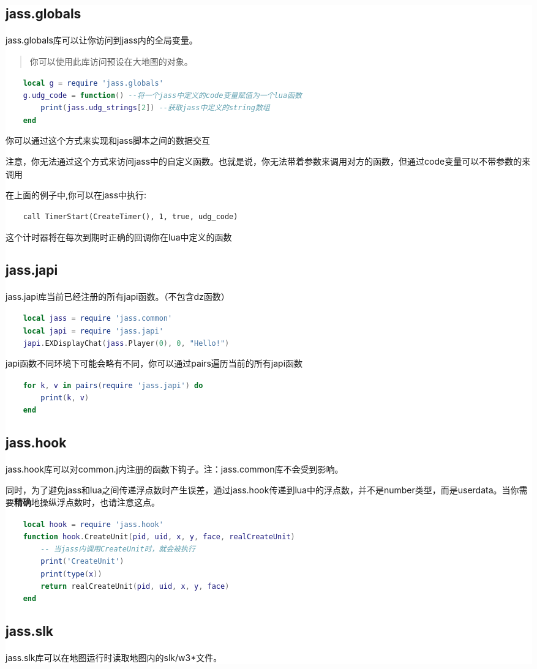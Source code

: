 ## jass.globals
jass.globals库可以让你访问到jass内的全局变量。
> 你可以使用此库访问预设在大地图的对象。

```lua
	local g = require 'jass.globals'
	g.udg_code = function() --将一个jass中定义的code变量赋值为一个lua函数
		print(jass.udg_strings[2]) --获取jass中定义的string数组
	end
```
	
你可以通过这个方式来实现和jass脚本之间的数据交互  

注意，你无法通过这个方式来访问jass中的自定义函数。也就是说，你无法带着参数来调用对方的函数，但通过code变量可以不带参数的来调用  

在上面的例子中,你可以在jass中执行:
	
```
	call TimerStart(CreateTimer(), 1, true, udg_code)
```
	
这个计时器将在每次到期时正确的回调你在lua中定义的函数

## jass.japi
jass.japi库当前已经注册的所有japi函数。（不包含dz函数）  

```lua
	local jass = require 'jass.common'
	local japi = require 'jass.japi'
	japi.EXDisplayChat(jass.Player(0), 0, "Hello!")
```

japi函数不同环境下可能会略有不同，你可以通过pairs遍历当前的所有japi函数


```lua
	for k, v in pairs(require 'jass.japi') do
		print(k, v)
	end
```

## jass.hook
jass.hook库可以对common.j内注册的函数下钩子。注：jass.common库不会受到影响。  

同时，为了避免jass和lua之间传递浮点数时产生误差，通过jass.hook传递到lua中的浮点数，并不是number类型，而是userdata。当你需要**精确**地操纵浮点数时，也请注意这点。

```lua
	local hook = require 'jass.hook'
	function hook.CreateUnit(pid, uid, x, y, face, realCreateUnit)
		-- 当jass内调用CreateUnit时，就会被执行
		print('CreateUnit')
		print(type(x))
		return realCreateUnit(pid, uid, x, y, face)
	end
```

## jass.slk
jass.slk库可以在地图运行时读取地图内的slk/w3*文件。  
